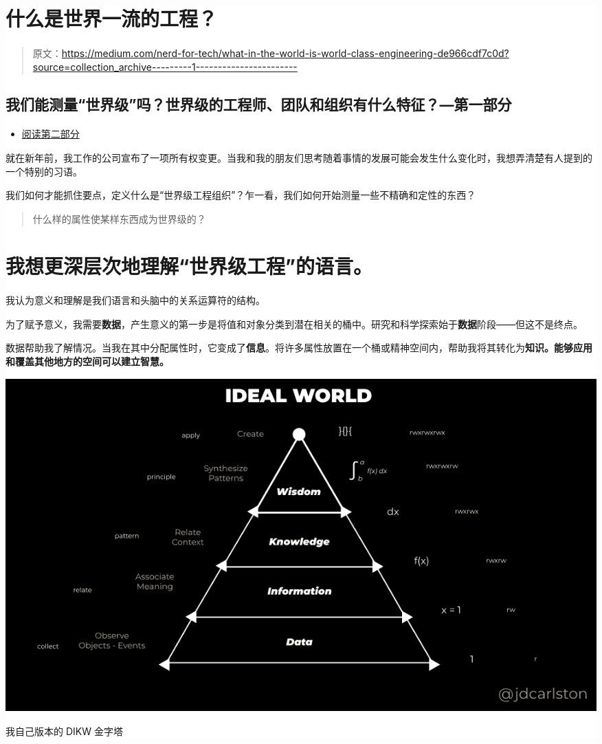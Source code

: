 # 什么是世界一流的工程？

> 原文：<https://medium.com/nerd-for-tech/what-in-the-world-is-world-class-engineering-de966cdf7c0d?source=collection_archive---------1----------------------->

## 我们能测量“世界级”吗？世界级的工程师、团队和组织有什么特征？—第一部分

*   [阅读第二部分](https://jdcarlston.medium.com/what-in-the-world-is-world-class-engineering-part-2-4b384c74dc19)

就在新年前，我工作的公司宣布了一项所有权变更。当我和我的朋友们思考随着事情的发展可能会发生什么变化时，我想弄清楚有人提到的一个特别的习语。

我们如何才能抓住要点，定义什么是“世界级工程组织”？乍一看，我们如何开始测量一些不精确和定性的东西？

> 什么样的属性使某样东西成为世界级的？

# 我想更深层次地理解“世界级工程”的语言。

我认为意义和理解是我们语言和头脑中的关系运算符的结构。

为了赋予意义，我需要**数据**，产生意义的第一步是将值和对象分类到潜在相关的桶中。研究和科学探索始于**数据**阶段——但这不是终点。

数据帮助我了解情况。当我在其中分配属性时，它变成了**信息**。将许多属性放置在一个桶或精神空间内，帮助我将其转化为**知识。能够应用和覆盖其他地方的空间可以建立智慧。**

![](img/6db0e47d359b9ebd531df075a3beb71e.png)

我自己版本的 DIKW 金字塔
